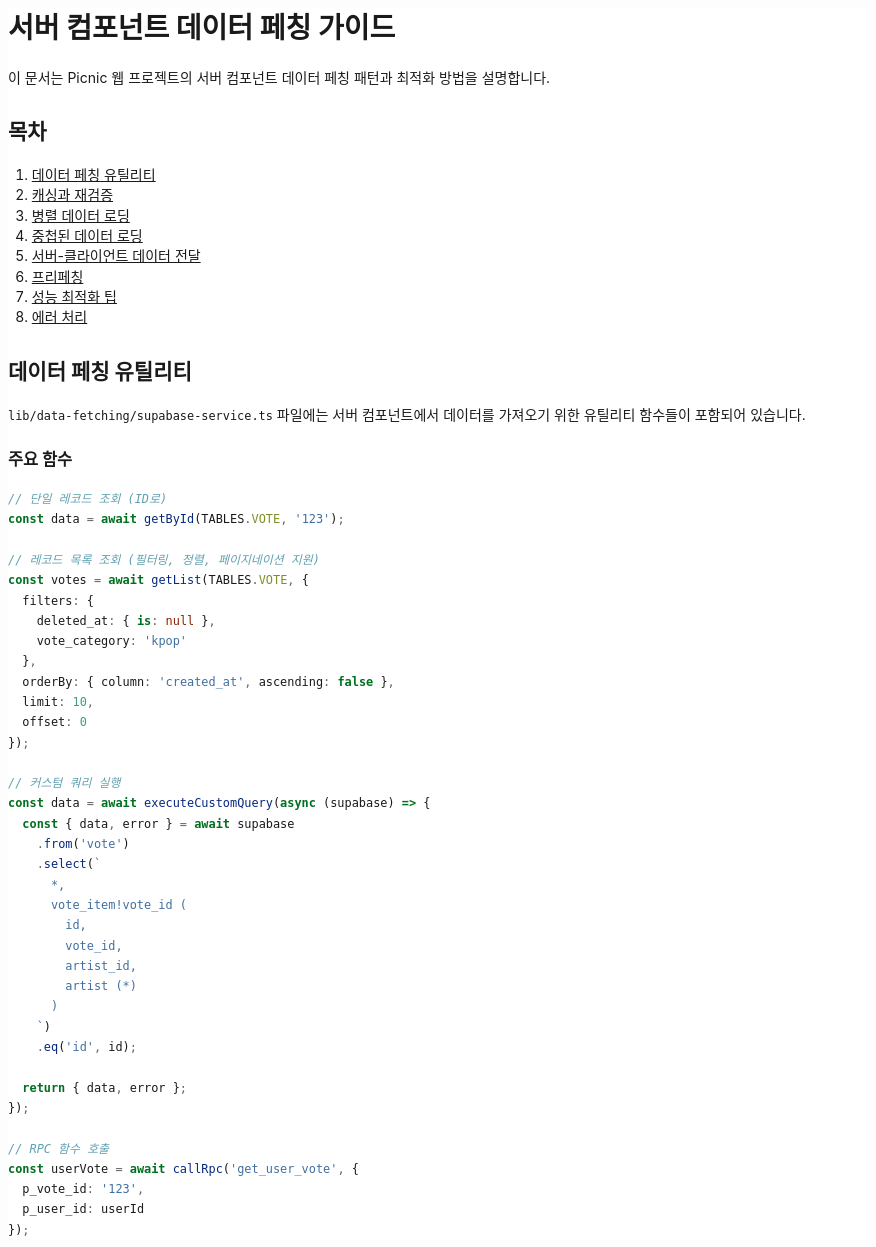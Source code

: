 # 서버 컴포넌트 데이터 페칭 가이드

이 문서는 Picnic 웹 프로젝트의 서버 컴포넌트 데이터 페칭 패턴과 최적화 방법을 설명합니다.

## 목차

1. [데이터 페칭 유틸리티](#데이터-페칭-유틸리티)
2. [캐싱과 재검증](#캐싱과-재검증)
3. [병렬 데이터 로딩](#병렬-데이터-로딩)
4. [중첩된 데이터 로딩](#중첩된-데이터-로딩)
5. [서버-클라이언트 데이터 전달](#서버-클라이언트-데이터-전달)
6. [프리페칭](#프리페칭)
7. [성능 최적화 팁](#성능-최적화-팁)
8. [에러 처리](#에러-처리)

## 데이터 페칭 유틸리티

`lib/data-fetching/supabase-service.ts` 파일에는 서버 컴포넌트에서 데이터를 가져오기 위한 유틸리티 함수들이 포함되어 있습니다.

### 주요 함수

```typescript
// 단일 레코드 조회 (ID로)
const data = await getById(TABLES.VOTE, '123');

// 레코드 목록 조회 (필터링, 정렬, 페이지네이션 지원)
const votes = await getList(TABLES.VOTE, {
  filters: { 
    deleted_at: { is: null },
    vote_category: 'kpop'
  },
  orderBy: { column: 'created_at', ascending: false },
  limit: 10,
  offset: 0
});

// 커스텀 쿼리 실행
const data = await executeCustomQuery(async (supabase) => {
  const { data, error } = await supabase
    .from('vote')
    .select(`
      *,
      vote_item!vote_id (
        id,
        vote_id,
        artist_id,
        artist (*)
      )
    `)
    .eq('id', id);
    
  return { data, error };
});

// RPC 함수 호출
const userVote = await callRpc('get_user_vote', { 
  p_vote_id: '123', 
  p_user_id: userId 
});
```
